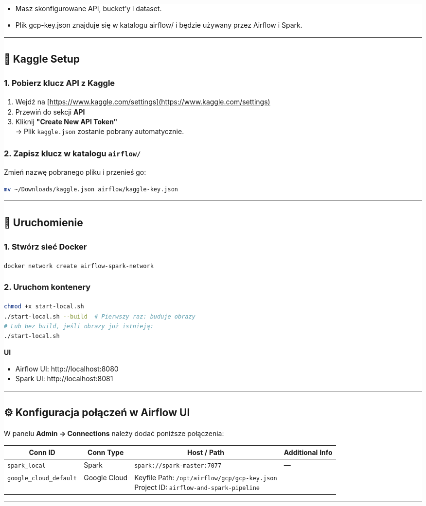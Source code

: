 - Masz skonfigurowane API, bucket’y i dataset.

- Plik gcp-key.json znajduje się w katalogu airflow/ i będzie używany przez Airflow i Spark.

---

## 🧠 Kaggle Setup

### 1. Pobierz klucz API z Kaggle
1. Wejdź na [https://www.kaggle.com/settings](https://www.kaggle.com/settings)  
2. Przewiń do sekcji **API**  
3. Kliknij **"Create New API Token"**  
   → Plik `kaggle.json` zostanie pobrany automatycznie.

### 2. Zapisz klucz w katalogu `airflow/`
Zmień nazwę pobranego pliku i przenieś go:
```bash
mv ~/Downloads/kaggle.json airflow/kaggle-key.json
```

---

## 🐳 Uruchomienie
### 1. Stwórz sieć Docker
```bash
docker network create airflow-spark-network
```

### 2. Uruchom kontenery
```bash
chmod +x start-local.sh
./start-local.sh --build  # Pierwszy raz: buduje obrazy
# Lub bez build, jeśli obrazy już istnieją:
./start-local.sh
```
**UI**
- Airflow UI: http://localhost:8080
- Spark UI: http://localhost:8081

---

## ⚙️ Konfiguracja połączeń w Airflow UI

W panelu **Admin → Connections** należy dodać poniższe połączenia:

| Conn ID               | Conn Type      | Host / Path                   | Additional Info                                                                 |
|------------------------|----------------|--------------------------------|----------------------------------------------------------------------------------|
| `spark_local`          | Spark          | `spark://spark-master:7077`    | —                                                                                |
| `google_cloud_default` | Google Cloud   | Keyfile Path: `/opt/airflow/gcp/gcp-key.json`<br>Project ID: `airflow-and-spark-pipeline` | 

---